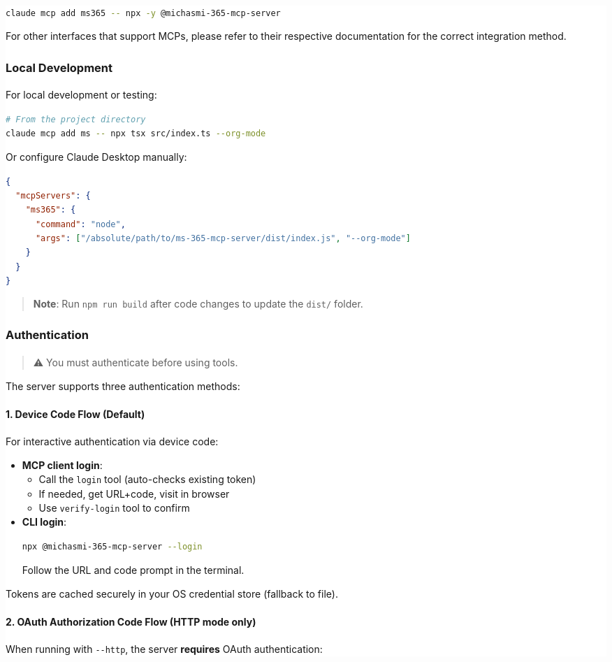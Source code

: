 ```bash
claude mcp add ms365 -- npx -y @michasmi-365-mcp-server
```

For other interfaces that support MCPs, please refer to their respective documentation for the correct
integration method.

### Local Development

For local development or testing:

```bash
# From the project directory
claude mcp add ms -- npx tsx src/index.ts --org-mode
```

Or configure Claude Desktop manually:

```json
{
  "mcpServers": {
    "ms365": {
      "command": "node",
      "args": ["/absolute/path/to/ms-365-mcp-server/dist/index.js", "--org-mode"]
    }
  }
}
```

> **Note**: Run `npm run build` after code changes to update the `dist/` folder.

### Authentication

> ⚠️ You must authenticate before using tools.

The server supports three authentication methods:

#### 1. Device Code Flow (Default)

For interactive authentication via device code:

- **MCP client login**:
  - Call the `login` tool (auto-checks existing token)
  - If needed, get URL+code, visit in browser
  - Use `verify-login` tool to confirm
- **CLI login**:
  ```bash
  npx @michasmi-365-mcp-server --login
  ```
  Follow the URL and code prompt in the terminal.

Tokens are cached securely in your OS credential store (fallback to file).

#### 2. OAuth Authorization Code Flow (HTTP mode only)

When running with `--http`, the server **requires** OAuth authentication:
